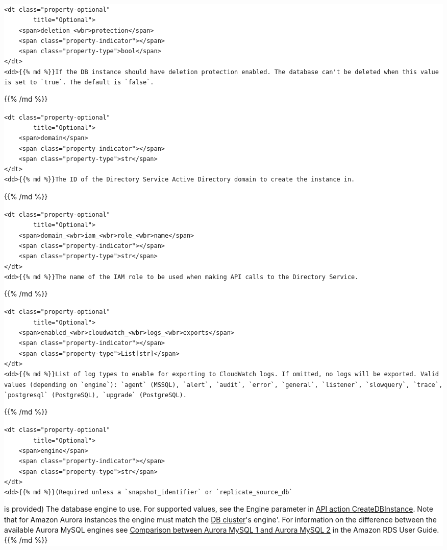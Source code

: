    <dt class="property-optional"
            title="Optional">
        <span>deletion_<wbr>protection</span>
        <span class="property-indicator"></span>
        <span class="property-type">bool</span>
    </dt>
    <dd>{{% md %}}If the DB instance should have deletion protection enabled. The database can't be deleted when this value is set to `true`. The default is `false`.
{{% /md %}}</dd>

    <dt class="property-optional"
            title="Optional">
        <span>domain</span>
        <span class="property-indicator"></span>
        <span class="property-type">str</span>
    </dt>
    <dd>{{% md %}}The ID of the Directory Service Active Directory domain to create the instance in.
{{% /md %}}</dd>

    <dt class="property-optional"
            title="Optional">
        <span>domain_<wbr>iam_<wbr>role_<wbr>name</span>
        <span class="property-indicator"></span>
        <span class="property-type">str</span>
    </dt>
    <dd>{{% md %}}The name of the IAM role to be used when making API calls to the Directory Service.
{{% /md %}}</dd>

    <dt class="property-optional"
            title="Optional">
        <span>enabled_<wbr>cloudwatch_<wbr>logs_<wbr>exports</span>
        <span class="property-indicator"></span>
        <span class="property-type">List[str]</span>
    </dt>
    <dd>{{% md %}}List of log types to enable for exporting to CloudWatch logs. If omitted, no logs will be exported. Valid values (depending on `engine`): `agent` (MSSQL), `alert`, `audit`, `error`, `general`, `listener`, `slowquery`, `trace`, `postgresql` (PostgreSQL), `upgrade` (PostgreSQL).
{{% /md %}}</dd>

    <dt class="property-optional"
            title="Optional">
        <span>engine</span>
        <span class="property-indicator"></span>
        <span class="property-type">str</span>
    </dt>
    <dd>{{% md %}}(Required unless a `snapshot_identifier` or `replicate_source_db`
is provided) The database engine to use.  For supported values, see the Engine parameter in [API action CreateDBInstance](https://docs.aws.amazon.com/AmazonRDS/latest/APIReference/API_CreateDBInstance.html).
Note that for Amazon Aurora instances the engine must match the [DB cluster](https://www.terraform.io/docs/providers/aws/r/rds_cluster.html)'s engine'.
For information on the difference between the available Aurora MySQL engines
see [Comparison between Aurora MySQL 1 and Aurora MySQL 2](https://docs.aws.amazon.com/AmazonRDS/latest/UserGuide/AuroraMySQL.Updates.20180206.html)
in the Amazon RDS User Guide.
{{% /md %}}</dd>
